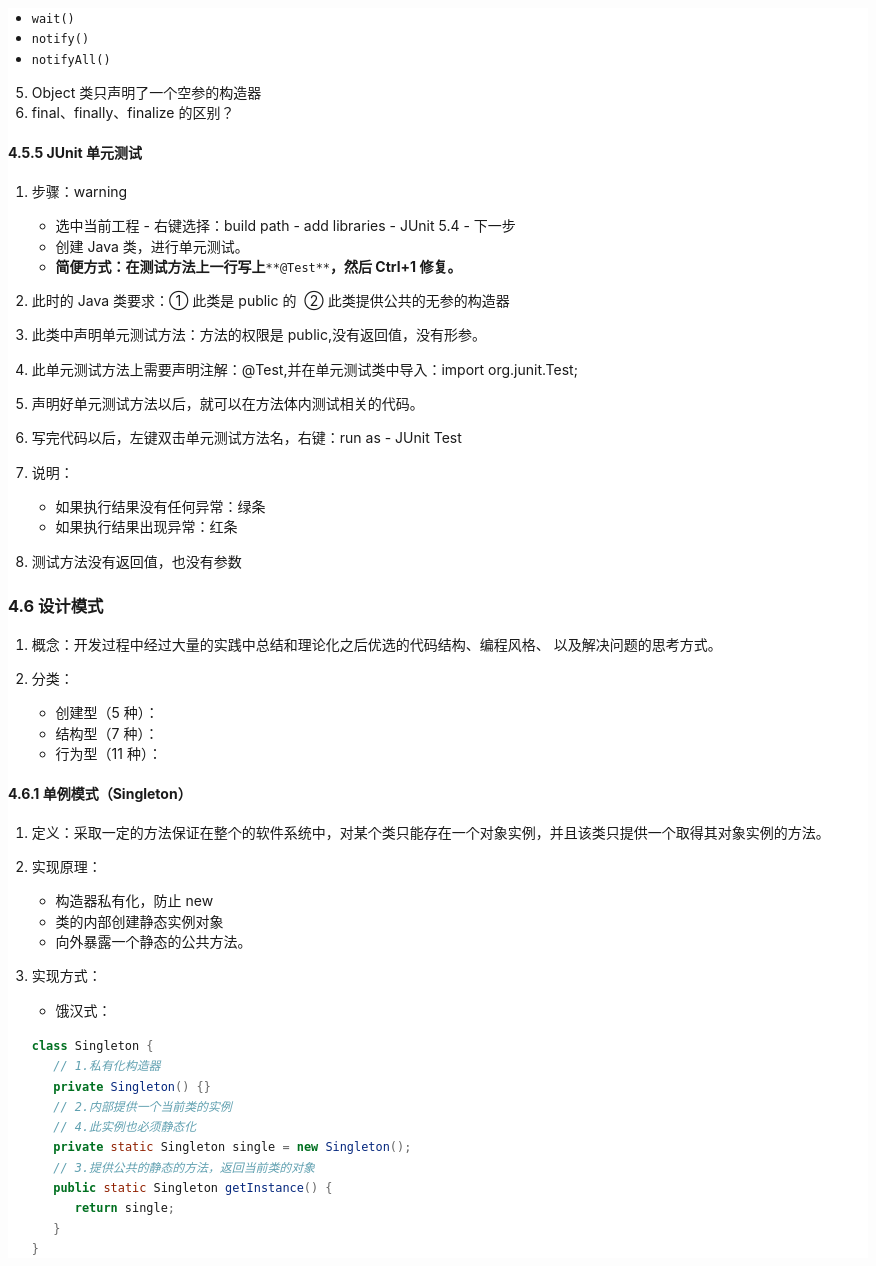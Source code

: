    - `wait()` 
   - `notify()`
   - `notifyAll()`

5. Object 类只声明了一个空参的构造器
6. final、finally、finalize 的区别？

#### 4.5.5 JUnit 单元测试

1. 步骤：</div>warning

   - 选中当前工程 - 右键选择：build path - add libraries - JUnit 5.4 - 下一步
   - 创建 Java 类，进行单元测试。
   - **简便方式：在测试方法上一行写上**`**@Test**`**，然后 Ctrl+1 修复。**</div>

2. 此时的 Java 类要求：① 此类是 public 的  ② 此类提供公共的无参的构造器
3. 此类中声明单元测试方法：方法的权限是 public,没有返回值，没有形参。
4. 此单元测试方法上需要声明注解：@Test,并在单元测试类中导入：import org.junit.Test;
5. 声明好单元测试方法以后，就可以在方法体内测试相关的代码。
6. 写完代码以后，左键双击单元测试方法名，右键：run as - JUnit Test
7. 说明：

   - 如果执行结果没有任何异常：绿条
   - 如果执行结果出现异常：红条

8. 测试方法没有返回值，也没有参数

### 4.6 设计模式

1. 概念：开发过程中经过大量的实践中总结和理论化之后优选的代码结构、编程风格、 以及解决问题的思考方式。
2. 分类：

   - 创建型（5 种）：
   - 结构型（7 种）：
   - 行为型（11 种）：


#### 4.6.1 单例模式（**Singleton**）

1. 定义：采取一定的方法保证在整个的软件系统中，对某个类只能存在一个对象实例，并且该类只提供一个取得其对象实例的方法。
2. 实现原理：

   - 构造器私有化，防止 new
   - 类的内部创建静态实例对象
   - 向外暴露一个静态的公共方法。

3. 实现方式：

   - 饿汉式：

   ```java
   class Singleton {
      // 1.私有化构造器
      private Singleton() {}
      // 2.内部提供一个当前类的实例
      // 4.此实例也必须静态化
      private static Singleton single = new Singleton();
      // 3.提供公共的静态的方法，返回当前类的对象
      public static Singleton getInstance() {
         return single;
      }
   }
   ```
